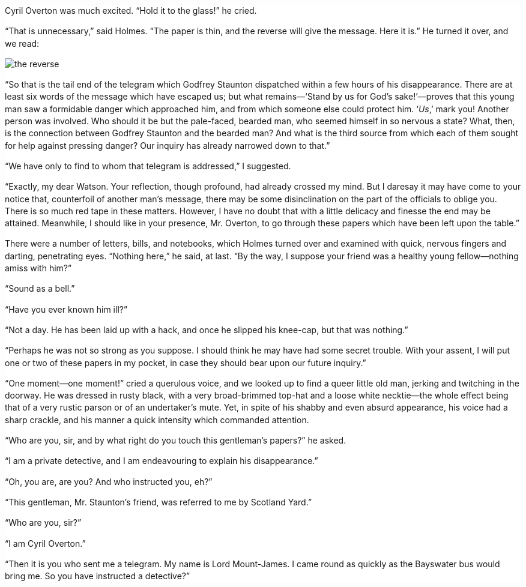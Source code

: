 Cyril Overton was much excited. “Hold it to the glass!” he cried.

“That is unnecessary,” said Holmes. “The paper is thin, and the reverse will give the message. Here it is.” He turned it over, and we read:

![the reverse](images/img12.jpg)

“So that is the tail end of the telegram which Godfrey Staunton dispatched within a few hours of his disappearance. There are at least six words of the message which have escaped us; but what remains—‘Stand by us for God’s sake!’—proves that this young man saw a formidable danger which approached him, and from which someone else could protect him. ‘_Us_,’ mark you! Another person was involved. Who should it be but the pale-faced, bearded man, who seemed himself in so nervous a state? What, then, is the connection between Godfrey Staunton and the bearded man? And what is the third source from which each of them sought for help against pressing danger? Our inquiry has already narrowed down to that.”

“We have only to find to whom that telegram is addressed,” I suggested.

“Exactly, my dear Watson. Your reflection, though profound, had already crossed my mind. But I daresay it may have come to your notice that, counterfoil of another man’s message, there may be some disinclination on the part of the officials to oblige you. There is so much red tape in these matters. However, I have no doubt that with a little delicacy and finesse the end may be attained. Meanwhile, I should like in your presence, Mr. Overton, to go through these papers which have been left upon the table.”

There were a number of letters, bills, and notebooks, which Holmes turned over and examined with quick, nervous fingers and darting, penetrating eyes. “Nothing here,” he said, at last. “By the way, I suppose your friend was a healthy young fellow—nothing amiss with him?”

“Sound as a bell.”

“Have you ever known him ill?”

“Not a day. He has been laid up with a hack, and once he slipped his knee-cap, but that was nothing.”

“Perhaps he was not so strong as you suppose. I should think he may have had some secret trouble. With your assent, I will put one or two of these papers in my pocket, in case they should bear upon our future inquiry.”

“One moment—one moment!” cried a querulous voice, and we looked up to find a queer little old man, jerking and twitching in the doorway. He was dressed in rusty black, with a very broad-brimmed top-hat and a loose white necktie—the whole effect being that of a very rustic parson or of an undertaker’s mute. Yet, in spite of his shabby and even absurd appearance, his voice had a sharp crackle, and his manner a quick intensity which commanded attention.

“Who are you, sir, and by what right do you touch this gentleman’s papers?” he asked.

“I am a private detective, and I am endeavouring to explain his disappearance.”

“Oh, you are, are you? And who instructed you, eh?”

“This gentleman, Mr. Staunton’s friend, was referred to me by Scotland Yard.”

“Who are you, sir?”

“I am Cyril Overton.”

“Then it is you who sent me a telegram. My name is Lord Mount-James. I came round as quickly as the Bayswater bus would bring me. So you have instructed a detective?”
